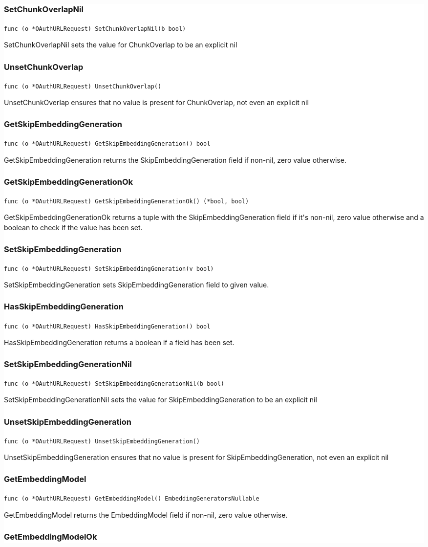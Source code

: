 ### SetChunkOverlapNil

`func (o *OAuthURLRequest) SetChunkOverlapNil(b bool)`

 SetChunkOverlapNil sets the value for ChunkOverlap to be an explicit nil

### UnsetChunkOverlap
`func (o *OAuthURLRequest) UnsetChunkOverlap()`

UnsetChunkOverlap ensures that no value is present for ChunkOverlap, not even an explicit nil
### GetSkipEmbeddingGeneration

`func (o *OAuthURLRequest) GetSkipEmbeddingGeneration() bool`

GetSkipEmbeddingGeneration returns the SkipEmbeddingGeneration field if non-nil, zero value otherwise.

### GetSkipEmbeddingGenerationOk

`func (o *OAuthURLRequest) GetSkipEmbeddingGenerationOk() (*bool, bool)`

GetSkipEmbeddingGenerationOk returns a tuple with the SkipEmbeddingGeneration field if it's non-nil, zero value otherwise
and a boolean to check if the value has been set.

### SetSkipEmbeddingGeneration

`func (o *OAuthURLRequest) SetSkipEmbeddingGeneration(v bool)`

SetSkipEmbeddingGeneration sets SkipEmbeddingGeneration field to given value.

### HasSkipEmbeddingGeneration

`func (o *OAuthURLRequest) HasSkipEmbeddingGeneration() bool`

HasSkipEmbeddingGeneration returns a boolean if a field has been set.

### SetSkipEmbeddingGenerationNil

`func (o *OAuthURLRequest) SetSkipEmbeddingGenerationNil(b bool)`

 SetSkipEmbeddingGenerationNil sets the value for SkipEmbeddingGeneration to be an explicit nil

### UnsetSkipEmbeddingGeneration
`func (o *OAuthURLRequest) UnsetSkipEmbeddingGeneration()`

UnsetSkipEmbeddingGeneration ensures that no value is present for SkipEmbeddingGeneration, not even an explicit nil
### GetEmbeddingModel

`func (o *OAuthURLRequest) GetEmbeddingModel() EmbeddingGeneratorsNullable`

GetEmbeddingModel returns the EmbeddingModel field if non-nil, zero value otherwise.

### GetEmbeddingModelOk
